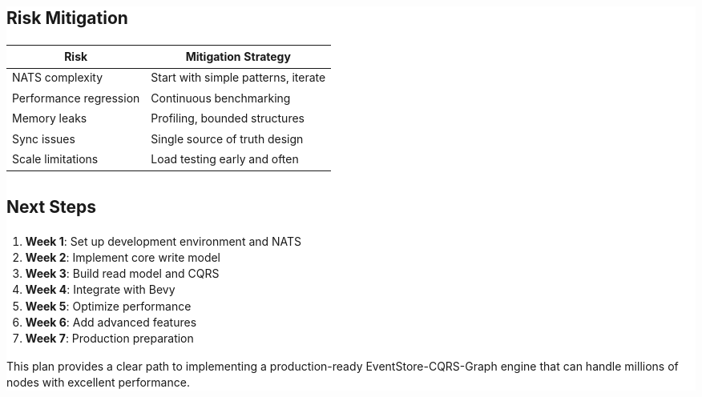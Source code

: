 ## Risk Mitigation

| Risk | Mitigation Strategy |
|------|-------------------|
| NATS complexity | Start with simple patterns, iterate |
| Performance regression | Continuous benchmarking |
| Memory leaks | Profiling, bounded structures |
| Sync issues | Single source of truth design |
| Scale limitations | Load testing early and often |

## Next Steps

1. **Week 1**: Set up development environment and NATS
2. **Week 2**: Implement core write model
3. **Week 3**: Build read model and CQRS
4. **Week 4**: Integrate with Bevy
5. **Week 5**: Optimize performance
6. **Week 6**: Add advanced features
7. **Week 7**: Production preparation

This plan provides a clear path to implementing a production-ready EventStore-CQRS-Graph engine that can handle millions of nodes with excellent performance.
